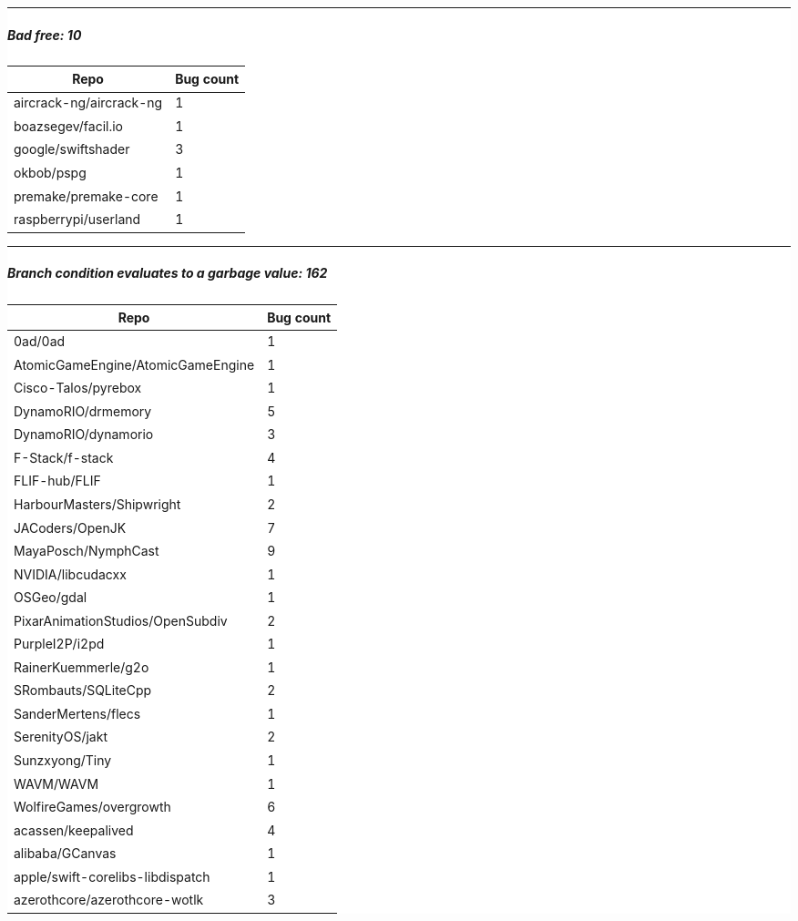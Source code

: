 ***

##### Bad free: 10
| Repo        | Bug count   |
| ----------- | ----------- |
| aircrack-ng/aircrack-ng | 1 |
| boazsegev/facil.io | 1 |
| google/swiftshader | 3 |
| okbob/pspg | 1 |
| premake/premake-core | 1 |
| raspberrypi/userland | 1 |

***

##### Branch condition evaluates to a garbage value: 162
| Repo        | Bug count   |
| ----------- | ----------- |
| 0ad/0ad | 1 |
| AtomicGameEngine/AtomicGameEngine | 1 |
| Cisco-Talos/pyrebox | 1 |
| DynamoRIO/drmemory | 5 |
| DynamoRIO/dynamorio | 3 |
| F-Stack/f-stack | 4 |
| FLIF-hub/FLIF | 1 |
| HarbourMasters/Shipwright | 2 |
| JACoders/OpenJK | 7 |
| MayaPosch/NymphCast | 9 |
| NVIDIA/libcudacxx | 1 |
| OSGeo/gdal | 1 |
| PixarAnimationStudios/OpenSubdiv | 2 |
| PurpleI2P/i2pd | 1 |
| RainerKuemmerle/g2o | 1 |
| SRombauts/SQLiteCpp | 2 |
| SanderMertens/flecs | 1 |
| SerenityOS/jakt | 2 |
| Sunzxyong/Tiny | 1 |
| WAVM/WAVM | 1 |
| WolfireGames/overgrowth | 6 |
| acassen/keepalived | 4 |
| alibaba/GCanvas | 1 |
| apple/swift-corelibs-libdispatch | 1 |
| azerothcore/azerothcore-wotlk | 3 |